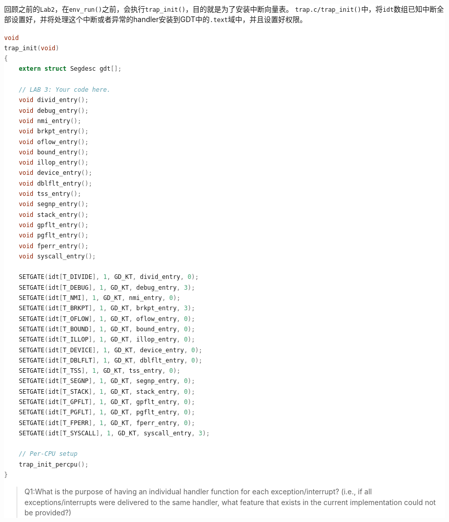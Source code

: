 回顾之前的`Lab2`，在`env_run()`之前，会执行`trap_init()`，目的就是为了安装中断向量表。
`trap.c/trap_init()`中，将`idt`数组已知中断全部设置好，并将处理这个中断或者异常的handler安装到GDT中的`.text`域中，并且设置好权限。

``` c
void
trap_init(void)
{
    extern struct Segdesc gdt[];

    // LAB 3: Your code here.
    void divid_entry();
    void debug_entry();
    void nmi_entry();
    void brkpt_entry();
    void oflow_entry();
    void bound_entry();
    void illop_entry();
    void device_entry();
    void dblflt_entry();
    void tss_entry();
    void segnp_entry();
    void stack_entry();
    void gpflt_entry();
    void pgflt_entry();
    void fperr_entry();
    void syscall_entry();

    SETGATE(idt[T_DIVIDE], 1, GD_KT, divid_entry, 0);
    SETGATE(idt[T_DEBUG], 1, GD_KT, debug_entry, 3);
    SETGATE(idt[T_NMI], 1, GD_KT, nmi_entry, 0);
    SETGATE(idt[T_BRKPT], 1, GD_KT, brkpt_entry, 3);
    SETGATE(idt[T_OFLOW], 1, GD_KT, oflow_entry, 0);
    SETGATE(idt[T_BOUND], 1, GD_KT, bound_entry, 0);
    SETGATE(idt[T_ILLOP], 1, GD_KT, illop_entry, 0);
    SETGATE(idt[T_DEVICE], 1, GD_KT, device_entry, 0);
    SETGATE(idt[T_DBLFLT], 1, GD_KT, dblflt_entry, 0);
    SETGATE(idt[T_TSS], 1, GD_KT, tss_entry, 0);
    SETGATE(idt[T_SEGNP], 1, GD_KT, segnp_entry, 0);
    SETGATE(idt[T_STACK], 1, GD_KT, stack_entry, 0);
    SETGATE(idt[T_GPFLT], 1, GD_KT, gpflt_entry, 0);
    SETGATE(idt[T_PGFLT], 1, GD_KT, pgflt_entry, 0);
    SETGATE(idt[T_FPERR], 1, GD_KT, fperr_entry, 0);
    SETGATE(idt[T_SYSCALL], 1, GD_KT, syscall_entry, 3);

    // Per-CPU setup
    trap_init_percpu();
}
```


>Q1:What is the purpose of having an individual handler function for each exception/interrupt? (i.e., if all exceptions/interrupts were delivered to the same handler, what feature that exists in the current implementation could not be provided?)
